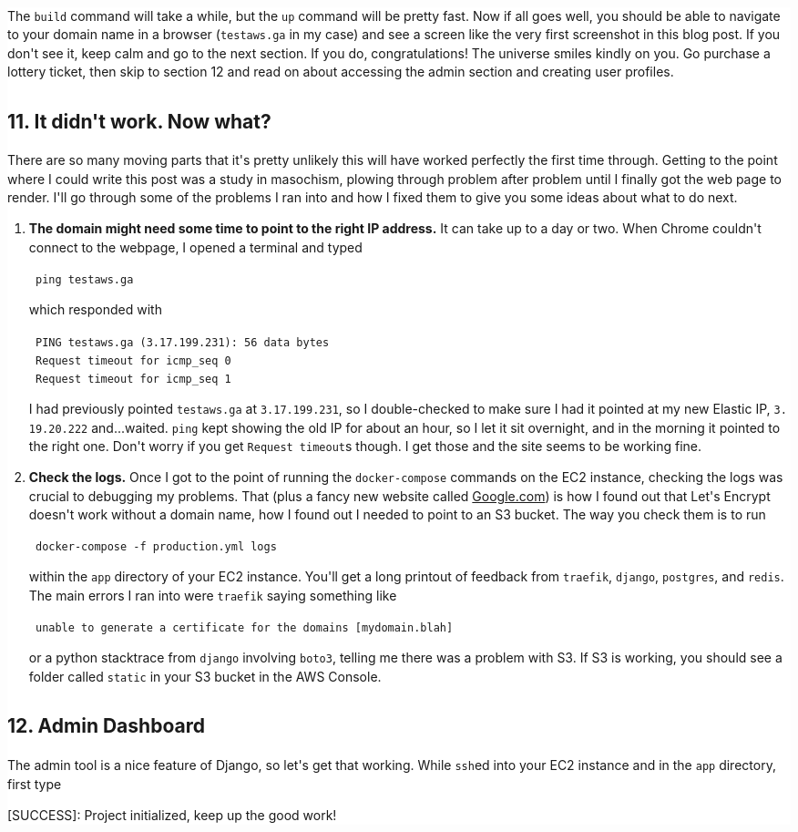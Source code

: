The `build` command will take a while, but the `up` command will be pretty fast.
Now if all goes well, you should be able to navigate to your domain name in a
browser (`testaws.ga` in my case) and see a screen like the very first
screenshot in this blog post. If you don't see it, keep calm and go to the next
section. If you do, congratulations! The universe smiles kindly on you. Go
purchase a lottery ticket, then skip to section 12 and read on about accessing
the admin section and creating user profiles.

## 11. It didn't work. Now what?

There are so many moving parts that it's pretty unlikely this will have worked
perfectly the first time through. Getting to the point where I could write this
post was a study in masochism, plowing through problem after problem until I
finally got the web page to render. I'll go through some of the problems I ran
into and how I fixed them to give you some ideas about what to do next.

1. **The domain might need some time to point to the right IP address.** It can
   take up to a day or two. When Chrome couldn't connect to the webpage, I
   opened a terminal and typed

        ping testaws.ga
   which responded with

        PING testaws.ga (3.17.199.231): 56 data bytes
        Request timeout for icmp_seq 0
        Request timeout for icmp_seq 1
   I had previously pointed `testaws.ga` at `3.17.199.231`, so I double-checked
   to make sure I had it pointed at my new Elastic IP, `3.19.20.222`
   and...waited. `ping` kept showing the old IP for about an hour, so I let it
   sit overnight, and in the morning it pointed to the right one. Don't worry if
   you get `Request timeout`s though. I get those and the site seems to be
   working fine.

2. **Check the logs.** Once I got to the point of running the `docker-compose`
   commands on the EC2 instance, checking the logs was crucial to debugging my
   problems. That (plus a fancy new website called
   [Google.com](https://google.com)) is how I found out that Let's Encrypt
   doesn't work without a domain name, how I found out I needed to point to an
   S3 bucket. The way you check them is to run

        docker-compose -f production.yml logs
   within the `app` directory of your EC2 instance. You'll get a long printout
   of feedback from `traefik`, `django`, `postgres`, and `redis`. The main
   errors I ran into were `traefik` saying something like

        unable to generate a certificate for the domains [mydomain.blah]
   or a python stacktrace from `django` involving `boto3`, telling me there was
   a problem with S3. If S3 is working, you should see a folder called `static`
   in your S3 bucket in the AWS Console.

## 12. Admin Dashboard

The admin tool is a nice feature of Django, so let's get that working. While
`ssh`ed into your EC2 instance and in the `app` directory, first type


 [SUCCESS]: Project initialized, keep up the good work!